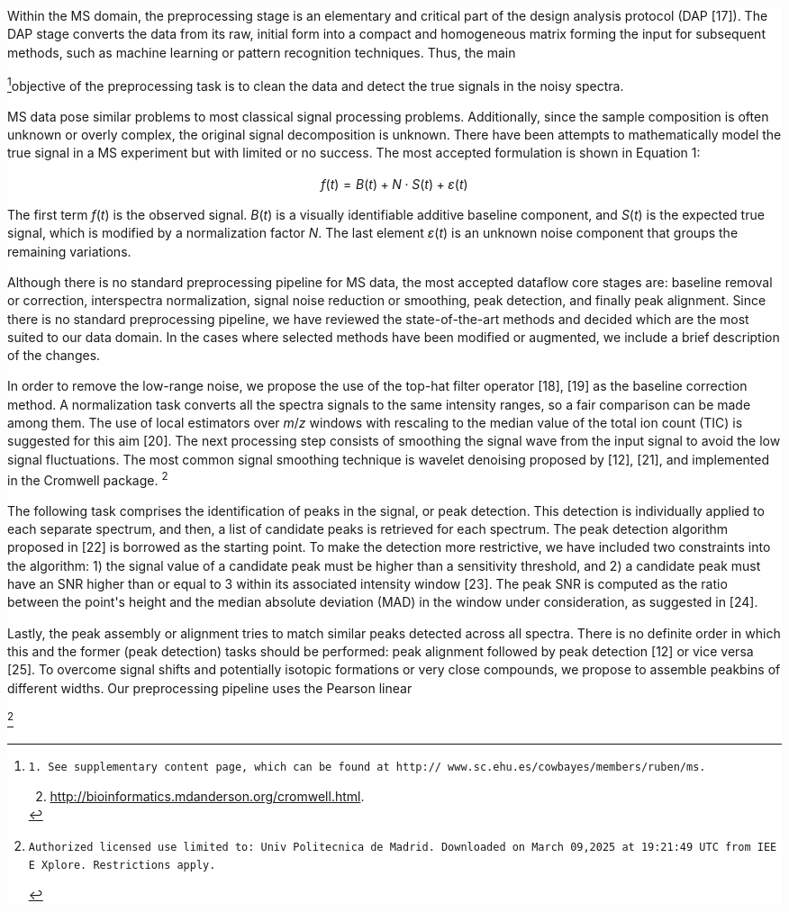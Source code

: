 Within the MS domain, the preprocessing stage is an elementary and critical part of the design analysis protocol (DAP [17]). The DAP stage converts the data from its raw, initial form into a compact and homogeneous matrix forming the input for subsequent methods, such as machine learning or pattern recognition techniques. Thus, the main

[^0]objective of the preprocessing task is to clean the data and detect the true signals in the noisy spectra.

MS data pose similar problems to most classical signal processing problems. Additionally, since the sample composition is often unknown or overly complex, the original signal decomposition is unknown. There have been attempts to mathematically model the true signal in a MS experiment but with limited or no success. The most accepted formulation is shown in Equation 1:

$$
f(t)=B(t)+N \cdot S(t)+\varepsilon(t)
$$

The first term $f(t)$ is the observed signal. $B(t)$ is a visually identifiable additive baseline component, and $S(t)$ is the expected true signal, which is modified by a normalization factor $N$. The last element $\varepsilon(t)$ is an unknown noise component that groups the remaining variations.

Although there is no standard preprocessing pipeline for MS data, the most accepted dataflow core stages are: baseline removal or correction, interspectra normalization, signal noise reduction or smoothing, peak detection, and finally peak alignment. Since there is no standard preprocessing pipeline, we have reviewed the state-of-the-art methods and decided which are the most suited to our data domain. In the cases where selected methods have been modified or augmented, we include a brief description of the changes.

In order to remove the low-range noise, we propose the use of the top-hat filter operator [18], [19] as the baseline correction method. A normalization task converts all the spectra signals to the same intensity ranges, so a fair comparison can be made among them. The use of local estimators over $m / z$ windows with rescaling to the median value of the total ion count (TIC) is suggested for this aim [20]. The next processing step consists of smoothing the signal wave from the input signal to avoid the low signal fluctuations. The most common signal smoothing technique is wavelet denoising proposed by [12], [21], and implemented in the Cromwell package. ${ }^{2}$

The following task comprises the identification of peaks in the signal, or peak detection. This detection is individually applied to each separate spectrum, and then, a list of candidate peaks is retrieved for each spectrum. The peak detection algorithm proposed in [22] is borrowed as the starting point. To make the detection more restrictive, we have included two constraints into the algorithm: 1) the signal value of a candidate peak must be higher than a sensitivity threshold, and 2) a candidate peak must have an SNR higher than or equal to 3 within its associated intensity window [23]. The peak SNR is computed as the ratio between the point's height and the median absolute deviation (MAD) in the window under consideration, as suggested in [24].

Lastly, the peak assembly or alignment tries to match similar peaks detected across all spectra. There is no definite order in which this and the former (peak detection) tasks should be performed: peak alignment followed by peak detection [12] or vice versa [25]. To overcome signal shifts and potentially isotopic formations or very close compounds, we propose to assemble peakbins of different widths. Our preprocessing pipeline uses the Pearson linear

[^1]
[^0]:    1. See supplementary content page, which can be found at http:// www.sc.ehu.es/cowbayes/members/ruben/ms.

    2. http://bioinformatics.mdanderson.org/cromwell.html.

[^1]:    Authorized licensed use limited to: Univ Politecnica de Madrid. Downloaded on March 09,2025 at 19:21:49 UTC from IEEE Xplore. Restrictions apply.
